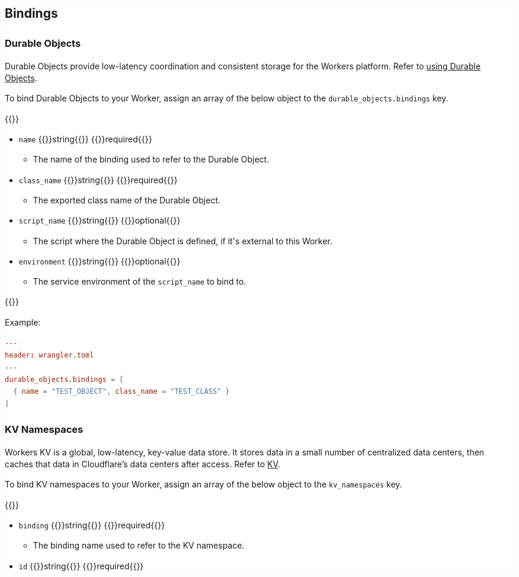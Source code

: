 ## Bindings

### Durable Objects

Durable Objects provide low-latency coordination and consistent storage for the Workers platform.
Refer to [using Durable Objects](/workers/learning/using-durable-objects/).

To bind Durable Objects to your Worker, assign an array of the below object to the `durable_objects.bindings` key.

{{<definitions>}}

- `name` {{<type>}}string{{</type>}} {{<prop-meta>}}required{{</prop-meta>}}

  - The name of the binding used to refer to the Durable Object.

- `class_name` {{<type>}}string{{</type>}} {{<prop-meta>}}required{{</prop-meta>}}

  - The exported class name of the Durable Object.

- `script_name` {{<type>}}string{{</type>}} {{<prop-meta>}}optional{{</prop-meta>}}

  - The script where the Durable Object is defined, if it's external to this Worker.

- `environment` {{<type>}}string{{</type>}} {{<prop-meta>}}optional{{</prop-meta>}}

  - The service environment of the `script_name` to bind to.


{{</definitions>}}

Example:

```toml
---
header: wrangler.toml
---
durable_objects.bindings = [
  { name = "TEST_OBJECT", class_name = "TEST_CLASS" }
]
```

### KV Namespaces

Workers KV is a global, low-latency, key-value data store. It stores data in a small number of centralized data centers,
then caches that data in Cloudflare’s data centers after access.
Refer to [KV](/workers/runtime-apis/kv/).

To bind KV namespaces to your Worker, assign an array of the below object to the `kv_namespaces` key.

{{<definitions>}}

- `binding` {{<type>}}string{{</type>}} {{<prop-meta>}}required{{</prop-meta>}}

  - The binding name used to refer to the KV namespace.

- `id` {{<type>}}string{{</type>}} {{<prop-meta>}}required{{</prop-meta>}}

